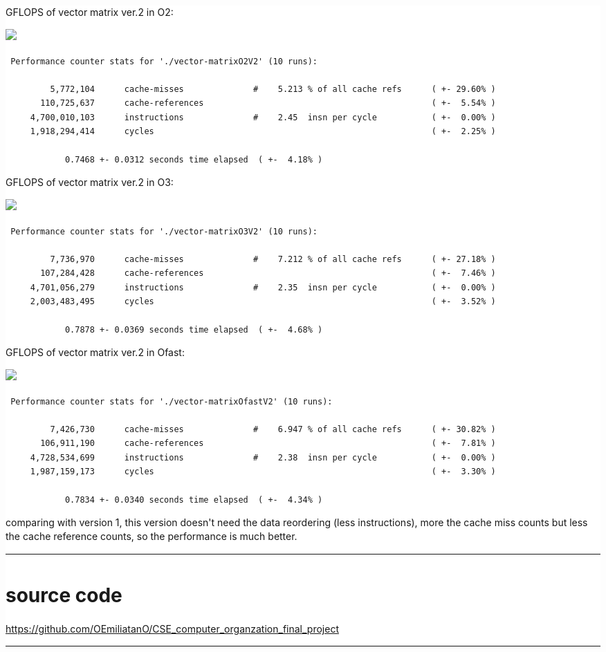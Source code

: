GFLOPS of vector matrix ver.2 in O2:  

![](https://i.imgur.com/SUiSsQh.png)

```
 Performance counter stats for './vector-matrixO2V2' (10 runs):

         5,772,104      cache-misses              #    5.213 % of all cache refs      ( +- 29.60% )
       110,725,637      cache-references                                              ( +-  5.54% )
     4,700,010,103      instructions              #    2.45  insn per cycle           ( +-  0.00% )
     1,918,294,414      cycles                                                        ( +-  2.25% )

            0.7468 +- 0.0312 seconds time elapsed  ( +-  4.18% )
```

GFLOPS of vector matrix ver.2 in O3:  

![](https://i.imgur.com/kRUvESI.png)

```
 Performance counter stats for './vector-matrixO3V2' (10 runs):

         7,736,970      cache-misses              #    7.212 % of all cache refs      ( +- 27.18% )
       107,284,428      cache-references                                              ( +-  7.46% )
     4,701,056,279      instructions              #    2.35  insn per cycle           ( +-  0.00% )
     2,003,483,495      cycles                                                        ( +-  3.52% )

            0.7878 +- 0.0369 seconds time elapsed  ( +-  4.68% )
```

GFLOPS of vector matrix ver.2 in Ofast:  

![](https://i.imgur.com/3I1hsCE.png)

```
 Performance counter stats for './vector-matrixOfastV2' (10 runs):

         7,426,730      cache-misses              #    6.947 % of all cache refs      ( +- 30.82% )
       106,911,190      cache-references                                              ( +-  7.81% )
     4,728,534,699      instructions              #    2.38  insn per cycle           ( +-  0.00% )
     1,987,159,173      cycles                                                        ( +-  3.30% )

            0.7834 +- 0.0340 seconds time elapsed  ( +-  4.34% )
```

comparing with version 1, this version doesn't need the data reordering (less instructions), more the cache miss counts but less the cache reference counts, so the performance is much better.  

---
# source code

https://github.com/OEmiliatanO/CSE_computer_organzation_final_project

---
